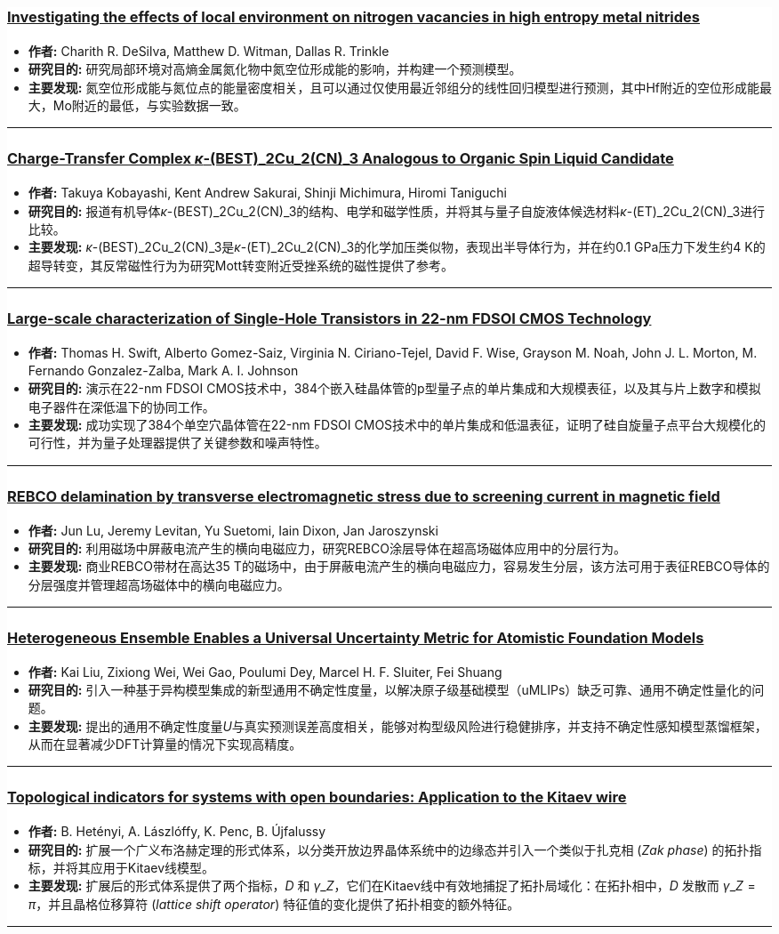 
### [Investigating the effects of local environment on nitrogen vacancies in high entropy metal nitrides](http://arxiv.org/abs/2507.21362v1)
- **作者:** Charith R. DeSilva, Matthew D. Witman, Dallas R. Trinkle
- **研究目的:** 研究局部环境对高熵金属氮化物中氮空位形成能的影响，并构建一个预测模型。
- **主要发现:** 氮空位形成能与氮位点的能量密度相关，且可以通过仅使用最近邻组分的线性回归模型进行预测，其中Hf附近的空位形成能最大，Mo附近的最低，与实验数据一致。

---

### [Charge-Transfer Complex $κ$-(BEST)$\_2$Cu$\_2$(CN)$\_3$ Analogous to Organic Spin Liquid Candidate](http://arxiv.org/abs/2507.21343v1)
- **作者:** Takuya Kobayashi, Kent Andrew Sakurai, Shinji Michimura, Hiromi Taniguchi
- **研究目的:** 报道有机导体$\kappa$-(BEST)$\_2$Cu$\_2$(CN)$\_3$的结构、电学和磁学性质，并将其与量子自旋液体候选材料$\kappa$-(ET)$\_2$Cu$\_2$(CN)$\_3$进行比较。
- **主要发现:** $\kappa$-(BEST)$\_2$Cu$\_2$(CN)$\_3$是$\kappa$-(ET)$\_2$Cu$\_2$(CN)$\_3$的化学加压类似物，表现出半导体行为，并在约$0.1$ GPa压力下发生约$4$ K的超导转变，其反常磁性行为为研究Mott转变附近受挫系统的磁性提供了参考。

---

### [Large-scale characterization of Single-Hole Transistors in 22-nm FDSOI CMOS Technology](http://arxiv.org/abs/2507.21306v1)
- **作者:** Thomas H. Swift, Alberto Gomez-Saiz, Virginia N. Ciriano-Tejel, David F. Wise, Grayson M. Noah, John J. L. Morton, M. Fernando Gonzalez-Zalba, Mark A. I. Johnson
- **研究目的:** 演示在$22$-nm FDSOI CMOS技术中，384个嵌入硅晶体管的p型量子点的单片集成和大规模表征，以及其与片上数字和模拟电子器件在深低温下的协同工作。
- **主要发现:** 成功实现了384个单空穴晶体管在$22$-nm FDSOI CMOS技术中的单片集成和低温表征，证明了硅自旋量子点平台大规模化的可行性，并为量子处理器提供了关键参数和噪声特性。

---

### [REBCO delamination by transverse electromagnetic stress due to screening current in magnetic field](http://arxiv.org/abs/2507.21301v1)
- **作者:** Jun Lu, Jeremy Levitan, Yu Suetomi, Iain Dixon, Jan Jaroszynski
- **研究目的:** 利用磁场中屏蔽电流产生的横向电磁应力，研究REBCO涂层导体在超高场磁体应用中的分层行为。
- **主要发现:** 商业REBCO带材在高达$35$ T的磁场中，由于屏蔽电流产生的横向电磁应力，容易发生分层，该方法可用于表征REBCO导体的分层强度并管理超高场磁体中的横向电磁应力。

---

### [Heterogeneous Ensemble Enables a Universal Uncertainty Metric for Atomistic Foundation Models](http://arxiv.org/abs/2507.21297v1)
- **作者:** Kai Liu, Zixiong Wei, Wei Gao, Poulumi Dey, Marcel H. F. Sluiter, Fei Shuang
- **研究目的:** 引入一种基于异构模型集成的新型通用不确定性度量，以解决原子级基础模型（uMLIPs）缺乏可靠、通用不确定性量化的问题。
- **主要发现:** 提出的通用不确定性度量$U$与真实预测误差高度相关，能够对构型级风险进行稳健排序，并支持不确定性感知模型蒸馏框架，从而在显著减少DFT计算量的情况下实现高精度。

---
### [Topological indicators for systems with open boundaries: Application to the Kitaev wire](http://arxiv.org/abs/2507.21283v1)
-   **作者:** B. Hetényi, A. Lászlóffy, K. Penc, B. Újfalussy
-   **研究目的:** 扩展一个广义布洛赫定理的形式体系，以分类开放边界晶体系统中的边缘态并引入一个类似于扎克相 ($Zak$ $phase$) 的拓扑指标，并将其应用于Kitaev线模型。
-   **主要发现:** 扩展后的形式体系提供了两个指标，$D$ 和 $\gamma\_Z$，它们在Kitaev线中有效地捕捉了拓扑局域化：在拓扑相中，$D$ 发散而 $\gamma\_Z = \pi$，并且晶格位移算符 ($lattice$ $shift$ $operator$) 特征值的变化提供了拓扑相变的额外特征。

---